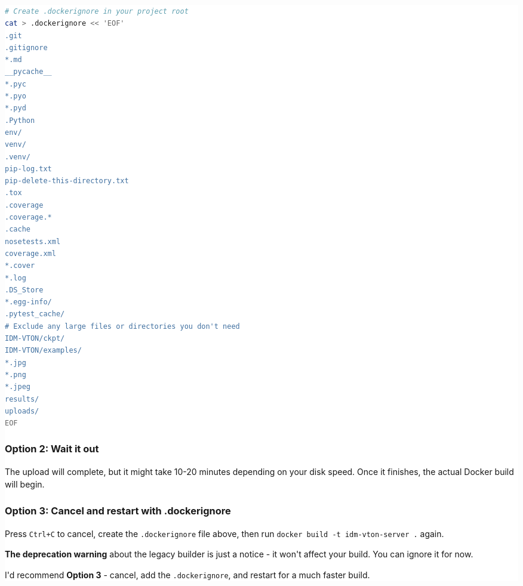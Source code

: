 ```bash
# Create .dockerignore in your project root
cat > .dockerignore << 'EOF'
.git
.gitignore
*.md
__pycache__
*.pyc
*.pyo
*.pyd
.Python
env/
venv/
.venv/
pip-log.txt
pip-delete-this-directory.txt
.tox
.coverage
.coverage.*
.cache
nosetests.xml
coverage.xml
*.cover
*.log
.DS_Store
*.egg-info/
.pytest_cache/
# Exclude any large files or directories you don't need
IDM-VTON/ckpt/
IDM-VTON/examples/
*.jpg
*.png
*.jpeg
results/
uploads/
EOF
```

### Option 2: Wait it out

The upload will complete, but it might take 10-20 minutes depending on your disk speed. Once it finishes, the actual Docker build will begin.

### Option 3: Cancel and restart with .dockerignore

Press `Ctrl+C` to cancel, create the `.dockerignore` file above, then run `docker build -t idm-vton-server .` again.

**The deprecation warning** about the legacy builder is just a notice - it won't affect your build. You can ignore it for now.

I'd recommend **Option 3** - cancel, add the `.dockerignore`, and restart for a much faster build.
